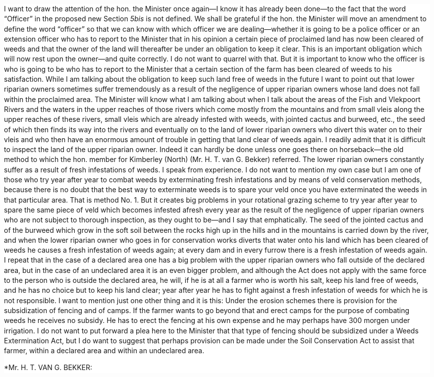 <p>I want to draw the attention of the hon. the Minister once again&#x2014;I know it has already been done&#x2014;to the fact that the word &#x201C;Officer&#x201D; in the proposed new Section <i>5bis</i> is not defined. We shall be grateful if the hon. the Minister will move an amendment to define the word &#x201C;officer&#x201D; so that we can know with which officer we are dealing&#x2014;whether it is going to be a police officer or an extension officer who has to report to the Minister that in his opinion a certain piece of proclaimed land has now been cleared of weeds and that the owner of the land will thereafter be under an obligation to keep it clear. This is an important obligation which will now rest upon the owner&#x2014;and quite correctly. I do not want to quarrel with that. But it is important to know who the officer is who is going to be who has to report to the Minister that a certain section of the farm has been cleared of weeds to his satisfaction. While I am talking about the obligation to keep such land free of weeds in the future I want to point out that lower riparian owners sometimes suffer tremendously as a result of the negligence of upper riparian owners whose land does not fall within the proclaimed area. The Minister will know what I am talking about when I talk about the areas of the Fish and Vlekpoort Rivers and the waters in the upper reaches of those rivers which come mostly from the mountains and from small vleis along the upper reaches of these rivers, small vleis which are already infested with weeds, with jointed cactus and burweed, etc., the seed of which then finds its way into the rivers and eventually on to the land of lower riparian owners who divert this water on to their vleis and who then have an enormous amount of trouble in getting that land clear of weeds again. I readily admit that it is difficult to inspect the land of the upper riparian owner. Indeed it can hardly be done unless one goes there on horseback&#x2014;the old method to which the hon. member for Kimberley (North) (Mr. H. T. van G. Bekker) referred. The lower riparian owners constantly suffer as a result of fresh infestations of weeds. I speak from experience. I do not want to mention my own case but I am one of those who try year after year to combat weeds by exterminating fresh infestations and by means of veld conservation methods, because there is no doubt that the best way to exterminate weeds is to spare your veld once you have exterminated the weeds in that particular area. That is method No. 1. But it creates big problems <span class="col_1711-1712" refersTo="page_0870"/>in your rotational grazing scheme to try year after year to spare the same piece of veld which becomes infested afresh every year as the result of the negligence of upper riparian owners who are not subject to thorough inspection, as they ought to be&#x2014;and I say that emphatically. The seed of the jointed cactus and of the burweed which grow in the soft soil between the rocks high up in the hills and in the mountains is carried down by the river, and when the lower riparian owner who goes in for conservation works diverts that water onto his land which has been cleared of weeds he causes a fresh infestation of weeds again; at every dam and in every furrow there is a fresh infestation of weeds again. I repeat that in the case of a declared area one has a big problem with the upper riparian owners who fall outside of the declared area, but in the case of an undeclared area it is an even bigger problem, and although the Act does not apply with the same force to the person who is outside the declared area, he will, if he is at all a farmer who is worth his salt, keep his land free of weeds, and he has no choice but to keep his land clear; year after year he has to fight against a fresh infestation of weeds for which he is not responsible. I want to mention just one other thing and it is this: Under the erosion schemes there is provision for the subsidization of fencing and of camps. If the farmer wants to go beyond that and erect camps for the purpose of combating weeds he receives no subsidy. He has to erect the fencing at his own expense and he may perhaps have 300 morgen under irrigation. I do not want to put forward a plea here to the Minister that that type of fencing should be subsidized under a Weeds Extermination Act, but I do want to suggest that perhaps provision can be made under the Soil Conservation Act to assist that farmer, within a declared area and within an undeclared area.</p>

</speech>

<speech by="#bekker">

<from>*Mr. <person refersTo="hansard_za">H. T. VAN G. BEKKER</person>:</from>

